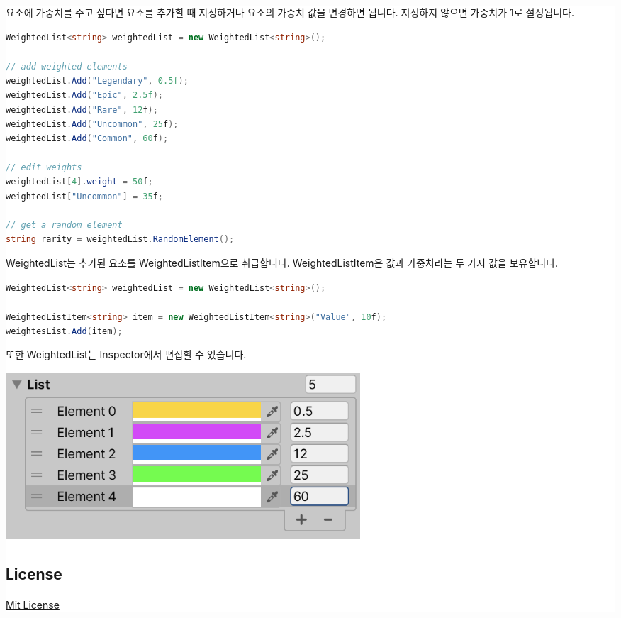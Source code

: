 
요소에 가중치를 주고 싶다면 요소를 추가할 때 지정하거나 요소의 가중치 값을 변경하면 됩니다. 지정하지 않으면 가중치가 1로 설정됩니다.

```cs
WeightedList<string> weightedList = new WeightedList<string>();

// add weighted elements
weightedList.Add("Legendary", 0.5f);
weightedList.Add("Epic", 2.5f);
weightedList.Add("Rare", 12f);
weightedList.Add("Uncommon", 25f);
weightedList.Add("Common", 60f);

// edit weights
weightedList[4].weight = 50f;
weightedList["Uncommon"] = 35f;

// get a random element
string rarity = weightedList.RandomElement();
```

WeightedList는 추가된 요소를 WeightedListItem으로 취급합니다. WeightedListItem은 값과 가중치라는 두 가지 값을 보유합니다.


```cs
WeightedList<string> weightedList = new WeightedList<string>();

WeightedListItem<string> item = new WeightedListItem<string>("Value", 10f);
weightesList.Add(item);
```

또한 WeightedList는 Inspector에서 편집할 수 있습니다.

<img src="https://github.com/AnnulusGames/LucidRandom/blob/main/Assets/LucidRandom/Documentation~/img2.png" width="500">

## License

[Mit License](LICENSE)
